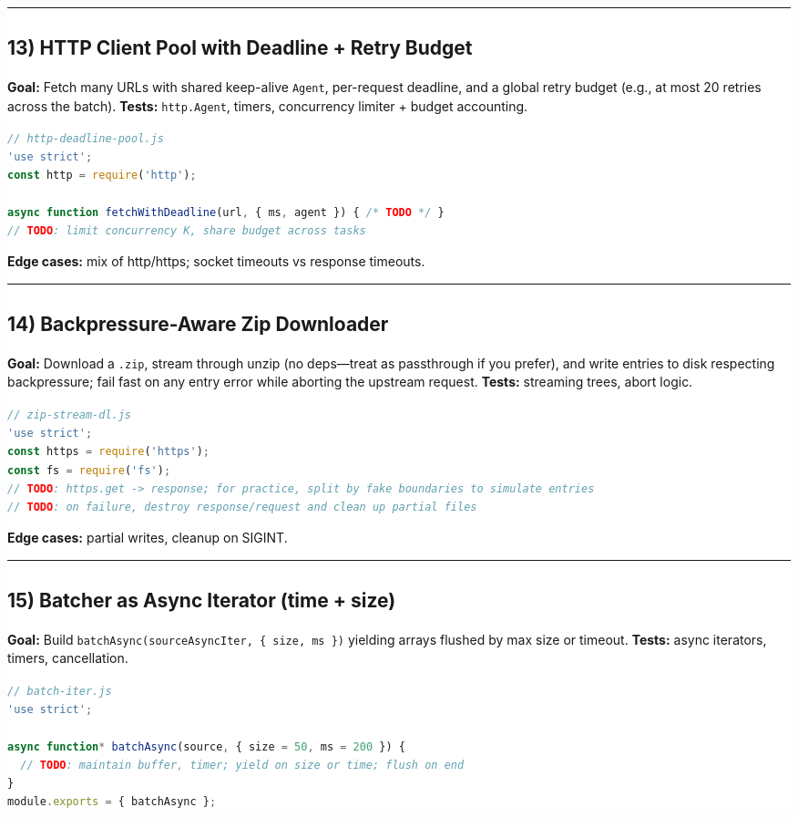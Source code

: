 ------

## 13) HTTP Client Pool with Deadline + Retry Budget

**Goal:** Fetch many URLs with shared keep-alive `Agent`, per-request deadline, and a global retry budget (e.g., at most 20 retries across the batch).
 **Tests:** `http.Agent`, timers, concurrency limiter + budget accounting.

```js
// http-deadline-pool.js
'use strict';
const http = require('http');

async function fetchWithDeadline(url, { ms, agent }) { /* TODO */ }
// TODO: limit concurrency K, share budget across tasks
```

**Edge cases:** mix of http/https; socket timeouts vs response timeouts.

------

## 14) Backpressure-Aware Zip Downloader

**Goal:** Download a `.zip`, stream through unzip (no deps—treat as passthrough if you prefer), and write entries to disk respecting backpressure; fail fast on any entry error while aborting the upstream request.
 **Tests:** streaming trees, abort logic.

```js
// zip-stream-dl.js
'use strict';
const https = require('https');
const fs = require('fs');
// TODO: https.get -> response; for practice, split by fake boundaries to simulate entries
// TODO: on failure, destroy response/request and clean up partial files
```

**Edge cases:** partial writes, cleanup on SIGINT.

------

## 15) Batcher as Async Iterator (time + size)

**Goal:** Build `batchAsync(sourceAsyncIter, { size, ms })` yielding arrays flushed by max size or timeout.
 **Tests:** async iterators, timers, cancellation.

```js
// batch-iter.js
'use strict';

async function* batchAsync(source, { size = 50, ms = 200 }) {
  // TODO: maintain buffer, timer; yield on size or time; flush on end
}
module.exports = { batchAsync };
```

